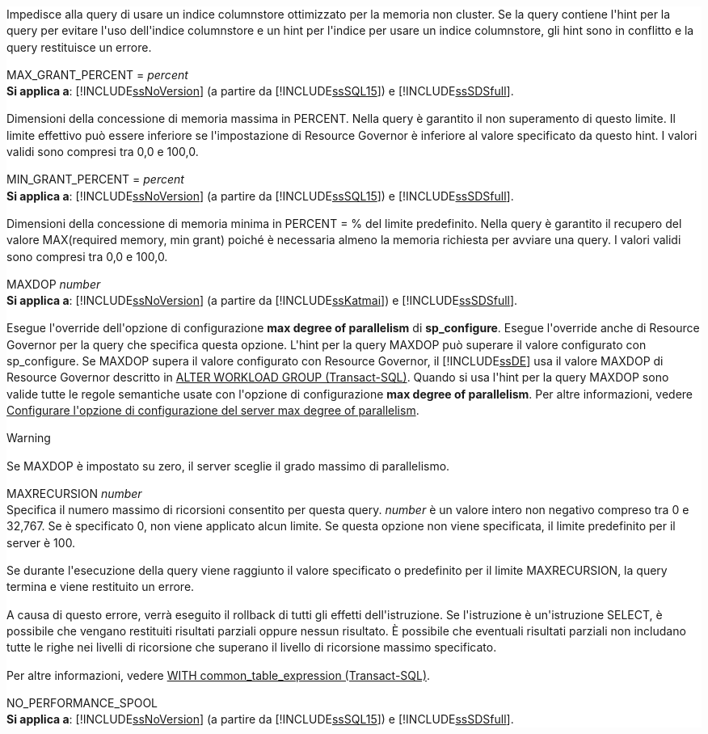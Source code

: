 Impedisce alla query di usare un indice columnstore ottimizzato per la memoria non cluster. Se la query contiene l'hint per la query per evitare l'uso dell'indice columnstore e un hint per l'indice per usare un indice columnstore, gli hint sono in conflitto e la query restituisce un errore.  
  
MAX_GRANT_PERCENT = _percent_     
**Si applica a**: [!INCLUDE[ssNoVersion](../../includes/ssnoversion-md.md)] (a partire da [!INCLUDE[ssSQL15](../../includes/sssql15-md.md)]) e [!INCLUDE[ssSDSfull](../../includes/sssdsfull-md.md)].  

Dimensioni della concessione di memoria massima in PERCENT. Nella query è garantito il non superamento di questo limite. Il limite effettivo può essere inferiore se l'impostazione di Resource Governor è inferiore al valore specificato da questo hint. I valori validi sono compresi tra 0,0 e 100,0.  
  
MIN_GRANT_PERCENT = _percent_        
**Si applica a**: [!INCLUDE[ssNoVersion](../../includes/ssnoversion-md.md)] (a partire da [!INCLUDE[ssSQL15](../../includes/sssql15-md.md)]) e [!INCLUDE[ssSDSfull](../../includes/sssdsfull-md.md)].   

Dimensioni della concessione di memoria minima in PERCENT = % del limite predefinito. Nella query è garantito il recupero del valore MAX(required memory, min grant) poiché è necessaria almeno la memoria richiesta per avviare una query. I valori validi sono compresi tra 0,0 e 100,0.  
 
MAXDOP _number_      
**Si applica a**: [!INCLUDE[ssNoVersion](../../includes/ssnoversion-md.md)] (a partire da [!INCLUDE[ssKatmai](../../includes/sskatmai-md.md)]) e [!INCLUDE[ssSDSfull](../../includes/sssdsfull-md.md)].  
  
Esegue l'override dell'opzione di configurazione **max degree of parallelism** di **sp_configure**. Esegue l'override anche di Resource Governor per la query che specifica questa opzione. L'hint per la query MAXDOP può superare il valore configurato con sp_configure. Se MAXDOP supera il valore configurato con Resource Governor, il [!INCLUDE[ssDE](../../includes/ssde-md.md)] usa il valore MAXDOP di Resource Governor descritto in [ALTER WORKLOAD GROUP &#40;Transact-SQL&#41;](../../t-sql/statements/alter-workload-group-transact-sql.md). Quando si usa l'hint per la query MAXDOP sono valide tutte le regole semantiche usate con l'opzione di configurazione **max degree of parallelism**. Per altre informazioni, vedere [Configurare l'opzione di configurazione del server max degree of parallelism](../../database-engine/configure-windows/configure-the-max-degree-of-parallelism-server-configuration-option.md).  
  
> [!WARNING]     
> Se MAXDOP è impostato su zero, il server sceglie il grado massimo di parallelismo.  
  
MAXRECURSION _number_     
Specifica il numero massimo di ricorsioni consentito per questa query. _number_ è un valore intero non negativo compreso tra 0 e 32,767. Se è specificato 0, non viene applicato alcun limite. Se questa opzione non viene specificata, il limite predefinito per il server è 100.  
  
Se durante l'esecuzione della query viene raggiunto il valore specificato o predefinito per il limite MAXRECURSION, la query termina e viene restituito un errore.  
  
A causa di questo errore, verrà eseguito il rollback di tutti gli effetti dell'istruzione. Se l'istruzione è un'istruzione SELECT, è possibile che vengano restituiti risultati parziali oppure nessun risultato. È possibile che eventuali risultati parziali non includano tutte le righe nei livelli di ricorsione che superano il livello di ricorsione massimo specificato.  
  
Per altre informazioni, vedere [WITH common_table_expression &#40;Transact-SQL&#41;](../../t-sql/queries/with-common-table-expression-transact-sql.md).     
  
NO_PERFORMANCE_SPOOL    
**Si applica a**: [!INCLUDE[ssNoVersion](../../includes/ssnoversion-md.md)] (a partire da [!INCLUDE[ssSQL15](../../includes/sssql15-md.md)]) e [!INCLUDE[ssSDSfull](../../includes/sssdsfull-md.md)].   
  